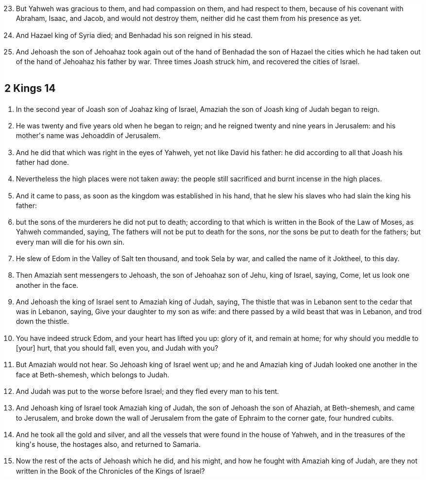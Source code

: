 23. But Yahweh was gracious to them, and had compassion on them, and had respect to them, because of his covenant with Abraham, Isaac, and Jacob, and would not destroy them, neither did he cast them from his presence as yet.

24. And Hazael king of Syria died; and Benhadad his son reigned in his stead.

25. And Jehoash the son of Jehoahaz took again out of the hand of Benhadad the son of Hazael the cities which he had taken out of the hand of Jehoahaz his father by war. Three times Joash struck him, and recovered the cities of Israel.

## 2 Kings 14

1. In the second year of Joash son of Joahaz king of Israel, Amaziah the son of Joash king of Judah began to reign.

2. He was twenty and five years old when he began to reign; and he reigned twenty and nine years in Jerusalem: and his mother's name was Jehoaddin of Jerusalem.

3. And he did that which was right in the eyes of Yahweh, yet not like David his father: he did according to all that Joash his father had done.

4. Nevertheless the high places were not taken away: the people still sacrificed and burnt incense in the high places.

5. And it came to pass, as soon as the kingdom was established in his hand, that he slew his slaves who had slain the king his father:

6. but the sons of the murderers he did not put to death; according to that which is written in the Book of the Law of Moses, as Yahweh commanded, saying, The fathers will not be put to death for the sons, nor the sons be put to death for the fathers; but every man will die for his own sin.

7. He slew of Edom in the Valley of Salt ten thousand, and took Sela by war, and called the name of it Joktheel, to this day.

8. Then Amaziah sent messengers to Jehoash, the son of Jehoahaz son of Jehu, king of Israel, saying, Come, let us look one another in the face.

9. And Jehoash the king of Israel sent to Amaziah king of Judah, saying, The thistle that was in Lebanon sent to the cedar that was in Lebanon, saying, Give your daughter to my son as wife: and there passed by a wild beast that was in Lebanon, and trod down the thistle.

10. You have indeed struck Edom, and your heart has lifted you up: glory of it, and remain at home; for why should you meddle to [your] hurt, that you should fall, even you, and Judah with you?

11. But Amaziah would not hear. So Jehoash king of Israel went up; and he and Amaziah king of Judah looked one another in the face at Beth-shemesh, which belongs to Judah.

12. And Judah was put to the worse before Israel; and they fled every man to his tent.

13. And Jehoash king of Israel took Amaziah king of Judah, the son of Jehoash the son of Ahaziah, at Beth-shemesh, and came to Jerusalem, and broke down the wall of Jerusalem from the gate of Ephraim to the corner gate, four hundred cubits.

14. And he took all the gold and silver, and all the vessels that were found in the house of Yahweh, and in the treasures of the king's house, the hostages also, and returned to Samaria.

15. Now the rest of the acts of Jehoash which he did, and his might, and how he fought with Amaziah king of Judah, are they not written in the Book of the Chronicles of the Kings of Israel?

